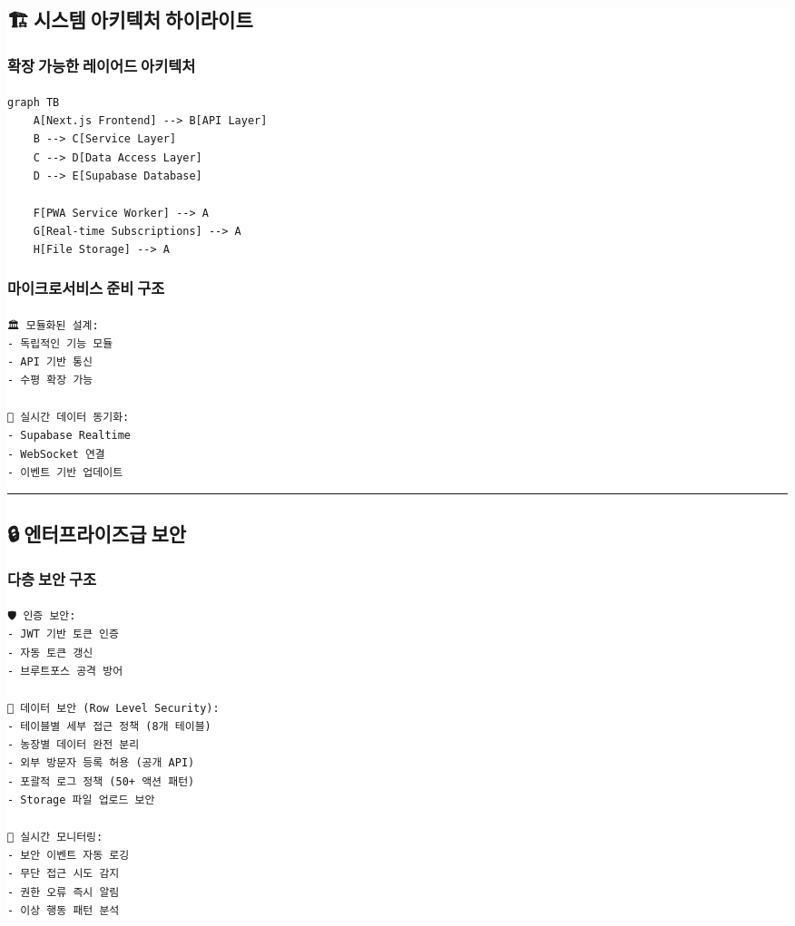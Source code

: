 
## 🏗️ 시스템 아키텍처 하이라이트

### 확장 가능한 레이어드 아키텍처

```mermaid
graph TB
    A[Next.js Frontend] --> B[API Layer]
    B --> C[Service Layer]
    C --> D[Data Access Layer]
    D --> E[Supabase Database]

    F[PWA Service Worker] --> A
    G[Real-time Subscriptions] --> A
    H[File Storage] --> A
```

### 마이크로서비스 준비 구조

```
🏛️ 모듈화된 설계:
- 독립적인 기능 모듈
- API 기반 통신
- 수평 확장 가능

🔄 실시간 데이터 동기화:
- Supabase Realtime
- WebSocket 연결
- 이벤트 기반 업데이트
```

---

## 🔒 엔터프라이즈급 보안

### 다층 보안 구조

```
🛡️ 인증 보안:
- JWT 기반 토큰 인증
- 자동 토큰 갱신
- 브루트포스 공격 방어

🔐 데이터 보안 (Row Level Security):
- 테이블별 세부 접근 정책 (8개 테이블)
- 농장별 데이터 완전 분리
- 외부 방문자 등록 허용 (공개 API)
- 포괄적 로그 정책 (50+ 액션 패턴)
- Storage 파일 업로드 보안

🚨 실시간 모니터링:
- 보안 이벤트 자동 로깅
- 무단 접근 시도 감지
- 권한 오류 즉시 알림
- 이상 행동 패턴 분석
```
